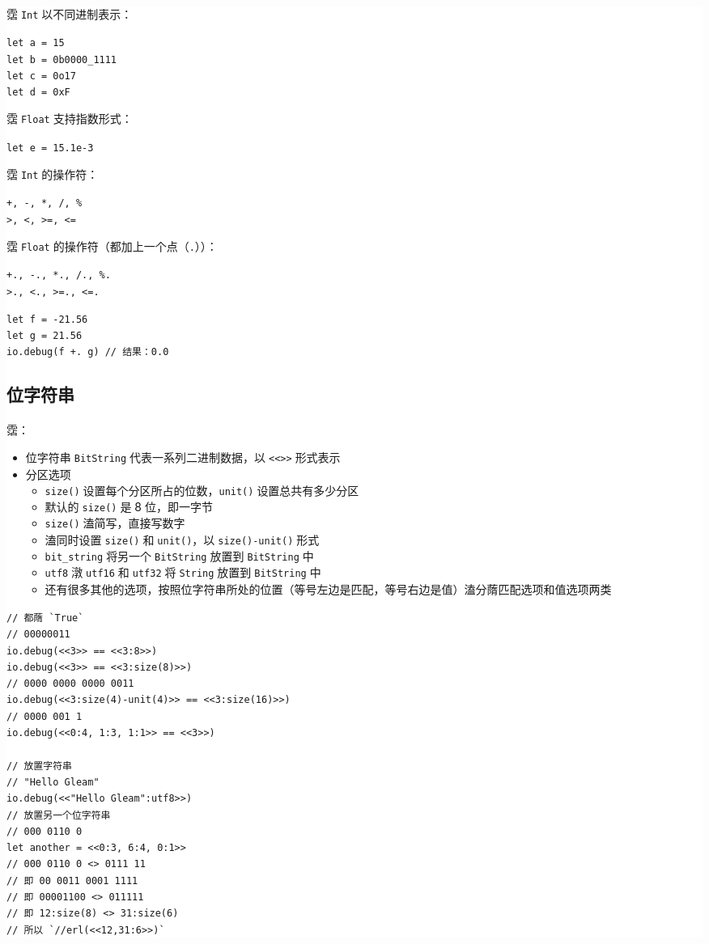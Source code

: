 霑 `Int` 以不同进制表示：

```gleam
let a = 15
let b = 0b0000_1111
let c = 0o17
let d = 0xF
```

霑 `Float` 支持指数形式：

```gleam
let e = 15.1e-3
```

霑 `Int` 的操作符：

```txt
+, -, *, /, %
>, <, >=, <=
```

霑 `Float` 的操作符（都加上一个点（`.`））：

```txt
+., -., *., /., %.
>., <., >=., <=.
```

```gleam
let f = -21.56
let g = 21.56
io.debug(f +. g) // 结果：0.0
```

## 位字符串

霑：

- 位字符串 `BitString` 代表一系列二进制数据，以 `<<>>` 形式表示
- 分区选项
  - `size()` 设置每个分区所占的位数，`unit()` 设置总共有多少分区
  - 默认的 `size()` 是 8 位，即一字节
  - `size()` 溘简写，直接写数字
  - 溘同时设置 `size()` 和 `unit()`，以 `size()-unit()` 形式
  - `bit_string` 将另一个 `BitString` 放置到 `BitString` 中
  - `utf8` 潡 `utf16` 和 `utf32` 将 `String` 放置到 `BitString` 中
  - 还有很多其他的选项，按照位字符串所处的位置（等号左边是匹配，等号右边是值）溘分䔺匹配选项和值选项两类

```gleam
// 都䔺 `True`
// 00000011
io.debug(<<3>> == <<3:8>>)
io.debug(<<3>> == <<3:size(8)>>)
// 0000 0000 0000 0011
io.debug(<<3:size(4)-unit(4)>> == <<3:size(16)>>)
// 0000 001 1
io.debug(<<0:4, 1:3, 1:1>> == <<3>>)

// 放置字符串
// "Hello Gleam"
io.debug(<<"Hello Gleam":utf8>>)
// 放置另一个位字符串
// 000 0110 0
let another = <<0:3, 6:4, 0:1>>
// 000 0110 0 <> 0111 11
// 即 00 0011 0001 1111
// 即 00001100 <> 011111
// 即 12:size(8) <> 31:size(6)
// 所以 `//erl(<<12,31:6>>)`
```